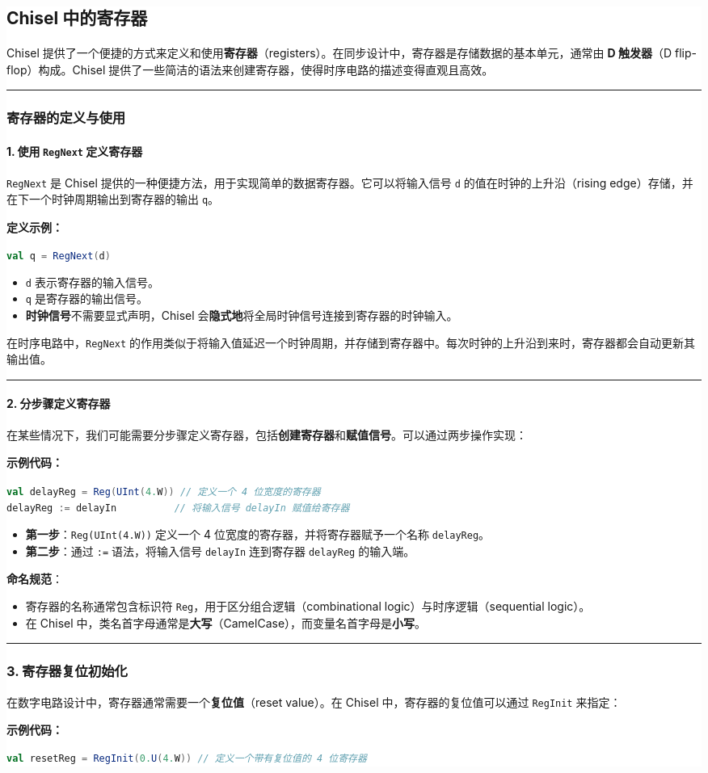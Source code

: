 ## Chisel 中的寄存器

Chisel 提供了一个便捷的方式来定义和使用**寄存器**（registers）。在同步设计中，寄存器是存储数据的基本单元，通常由 **D 触发器**（D flip-flop）构成。Chisel 提供了一些简洁的语法来创建寄存器，使得时序电路的描述变得直观且高效。

------

### **寄存器的定义与使用**

#### **1. 使用 `RegNext` 定义寄存器**

`RegNext` 是 Chisel 提供的一种便捷方法，用于实现简单的数据寄存器。它可以将输入信号 `d` 的值在时钟的上升沿（rising edge）存储，并在下一个时钟周期输出到寄存器的输出 `q`。

**定义示例：**

```scala
val q = RegNext(d)
```

- `d` 表示寄存器的输入信号。
- `q` 是寄存器的输出信号。
- **时钟信号**不需要显式声明，Chisel 会**隐式地**将全局时钟信号连接到寄存器的时钟输入。

在时序电路中，`RegNext` 的作用类似于将输入值延迟一个时钟周期，并存储到寄存器中。每次时钟的上升沿到来时，寄存器都会自动更新其输出值。

------

#### **2. 分步骤定义寄存器**

在某些情况下，我们可能需要分步骤定义寄存器，包括**创建寄存器**和**赋值信号**。可以通过两步操作实现：

**示例代码：**

```scala
val delayReg = Reg(UInt(4.W)) // 定义一个 4 位宽度的寄存器
delayReg := delayIn          // 将输入信号 delayIn 赋值给寄存器
```

- **第一步**：`Reg(UInt(4.W))` 定义一个 4 位宽度的寄存器，并将寄存器赋予一个名称 `delayReg`。
- **第二步**：通过 `:=` 语法，将输入信号 `delayIn` 连到寄存器 `delayReg` 的输入端。

**命名规范**：

- 寄存器的名称通常包含标识符 `Reg`，用于区分组合逻辑（combinational logic）与时序逻辑（sequential logic）。
- 在 Chisel 中，类名首字母通常是**大写**（CamelCase），而变量名首字母是**小写**。

------

### **3. 寄存器复位初始化**

在数字电路设计中，寄存器通常需要一个**复位值**（reset value）。在 Chisel 中，寄存器的复位值可以通过 `RegInit` 来指定：

**示例代码：**

```scala
val resetReg = RegInit(0.U(4.W)) // 定义一个带有复位值的 4 位寄存器
```
